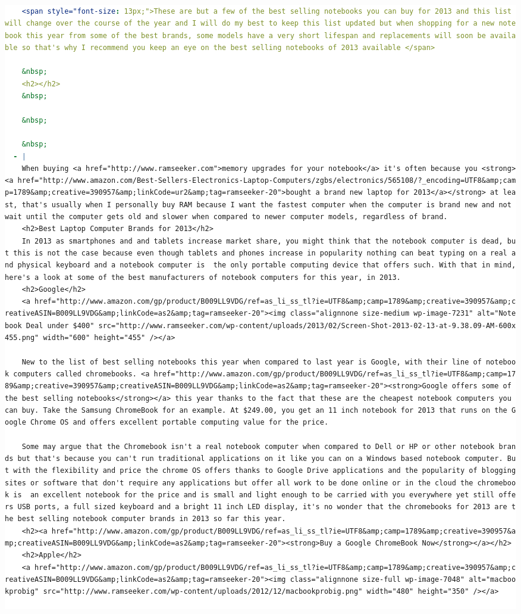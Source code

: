 ```yaml
    <span style="font-size: 13px;">These are but a few of the best selling notebooks you can buy for 2013 and this list will change over the course of the year and I will do my best to keep this list updated but when shopping for a new notebook this year from some of the best brands, some models have a very short lifespan and replacements will soon be available so that's why I recommend you keep an eye on the best selling notebooks of 2013 available </span>
    
    &nbsp;
    <h2></h2>
    &nbsp;
    
    &nbsp;
    
    &nbsp;
  - |
    When buying <a href="http://www.ramseeker.com">memory upgrades for your notebook</a> it's often because you <strong><a href="http://www.amazon.com/Best-Sellers-Electronics-Laptop-Computers/zgbs/electronics/565108/?_encoding=UTF8&amp;camp=1789&amp;creative=390957&amp;linkCode=ur2&amp;tag=ramseeker-20">bought a brand new laptop for 2013</a></strong> at least, that's usually when I personally buy RAM because I want the fastest computer when the computer is brand new and not wait until the computer gets old and slower when compared to newer computer models, regardless of brand.
    <h2>Best Laptop Computer Brands for 2013</h2>
    In 2013 as smartphones and and tablets increase market share, you might think that the notebook computer is dead, but this is not the case because even though tablets and phones increase in popularity nothing can beat typing on a real and physical keyboard and a notebook computer is  the only portable computing device that offers such. With that in mind, here's a look at some of the best manufacturers of notebook computers for this year, in 2013.
    <h2>Google</h2>
    <a href="http://www.amazon.com/gp/product/B009LL9VDG/ref=as_li_ss_tl?ie=UTF8&amp;camp=1789&amp;creative=390957&amp;creativeASIN=B009LL9VDG&amp;linkCode=as2&amp;tag=ramseeker-20"><img class="alignnone size-medium wp-image-7231" alt="Notebook Deal under $400" src="http://www.ramseeker.com/wp-content/uploads/2013/02/Screen-Shot-2013-02-13-at-9.38.09-AM-600x455.png" width="600" height="455" /></a>
    
    New to the list of best selling notebooks this year when compared to last year is Google, with their line of notebook computers called chromebooks. <a href="http://www.amazon.com/gp/product/B009LL9VDG/ref=as_li_ss_tl?ie=UTF8&amp;camp=1789&amp;creative=390957&amp;creativeASIN=B009LL9VDG&amp;linkCode=as2&amp;tag=ramseeker-20"><strong>Google offers some of the best selling notebooks</strong></a> this year thanks to the fact that these are the cheapest notebook computers you can buy. Take the Samsung ChromeBook for an example. At $249.00, you get an 11 inch notebook for 2013 that runs on the Google Chrome OS and offers excellent portable computing value for the price.
    
    Some may argue that the Chromebook isn't a real notebook computer when compared to Dell or HP or other notebook brands but that's because you can't run traditional applications on it like you can on a Windows based notebook computer. But with the flexibility and price the chrome OS offers thanks to Google Drive applications and the popularity of blogging sites or software that don't require any applications but offer all work to be done online or in the cloud the chromebook is  an excellent notebook for the price and is small and light enough to be carried with you everywhere yet still offers USB ports, a full sized keyboard and a bright 11 inch LED display, it's no wonder that the chromebooks for 2013 are the best selling notebook computer brands in 2013 so far this year.
    <h2><a href="http://www.amazon.com/gp/product/B009LL9VDG/ref=as_li_ss_tl?ie=UTF8&amp;camp=1789&amp;creative=390957&amp;creativeASIN=B009LL9VDG&amp;linkCode=as2&amp;tag=ramseeker-20"><strong>Buy a Google ChromeBook Now</strong></a></h2>
    <h2>Apple</h2>
    <a href="http://www.amazon.com/gp/product/B009LL9VDG/ref=as_li_ss_tl?ie=UTF8&amp;camp=1789&amp;creative=390957&amp;creativeASIN=B009LL9VDG&amp;linkCode=as2&amp;tag=ramseeker-20"><img class="alignnone size-full wp-image-7048" alt="macbookprobig" src="http://www.ramseeker.com/wp-content/uploads/2012/12/macbookprobig.png" width="480" height="350" /></a>
    
```